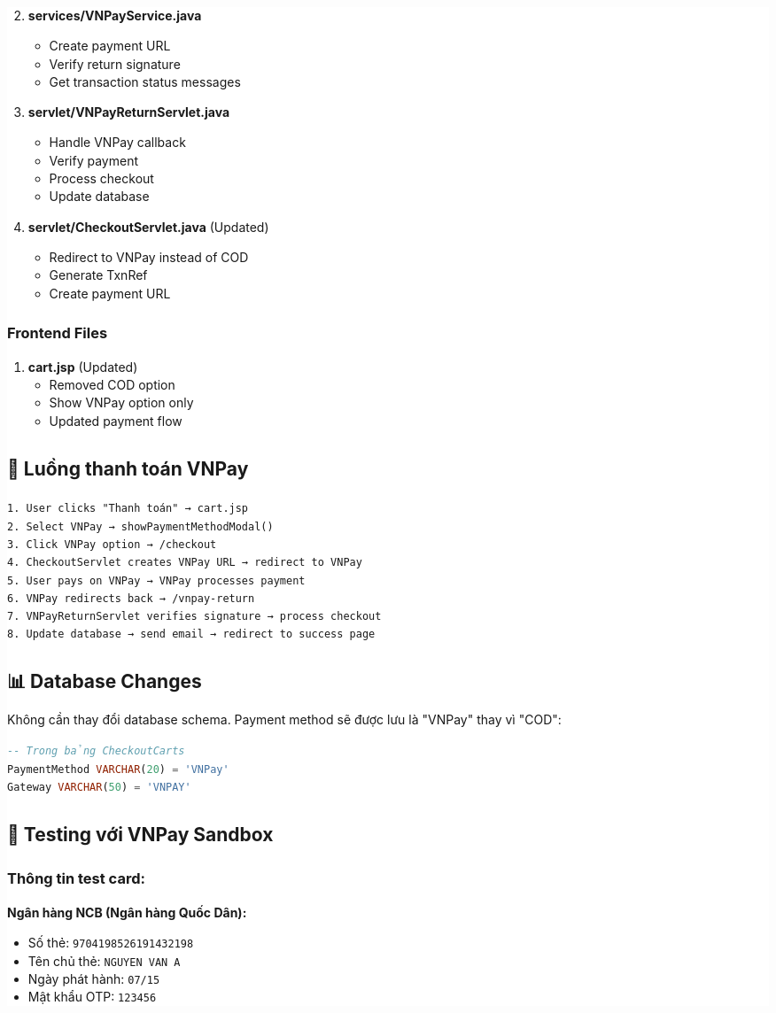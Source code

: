 2. **services/VNPayService.java**
   - Create payment URL
   - Verify return signature
   - Get transaction status messages

3. **servlet/VNPayReturnServlet.java**
   - Handle VNPay callback
   - Verify payment
   - Process checkout
   - Update database

4. **servlet/CheckoutServlet.java** (Updated)
   - Redirect to VNPay instead of COD
   - Generate TxnRef
   - Create payment URL

### Frontend Files

1. **cart.jsp** (Updated)
   - Removed COD option
   - Show VNPay option only
   - Updated payment flow

## 🔄 Luồng thanh toán VNPay

```
1. User clicks "Thanh toán" → cart.jsp
2. Select VNPay → showPaymentMethodModal()
3. Click VNPay option → /checkout
4. CheckoutServlet creates VNPay URL → redirect to VNPay
5. User pays on VNPay → VNPay processes payment
6. VNPay redirects back → /vnpay-return
7. VNPayReturnServlet verifies signature → process checkout
8. Update database → send email → redirect to success page
```

## 📊 Database Changes

Không cần thay đổi database schema. Payment method sẽ được lưu là "VNPay" thay vì "COD":

```sql
-- Trong bảng CheckoutCarts
PaymentMethod VARCHAR(20) = 'VNPay'
Gateway VARCHAR(50) = 'VNPAY'
```

## 🧪 Testing với VNPay Sandbox

### Thông tin test card:

**Ngân hàng NCB (Ngân hàng Quốc Dân):**
- Số thẻ: `9704198526191432198`
- Tên chủ thẻ: `NGUYEN VAN A`
- Ngày phát hành: `07/15`
- Mật khẩu OTP: `123456`
